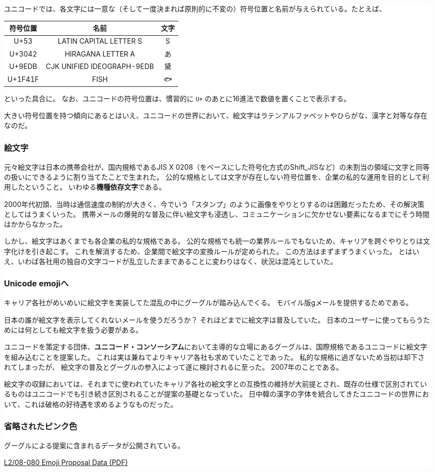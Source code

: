 ユニコードでは、各文字には一意な（そして一度決まれば原則的に不変の）符号位置と名前が与えられている。たとえば、


|符号位置|名前|文字|
|:---:|:---:|:---:|
|U+53|LATIN CAPITAL LETTER S|S|
|U+3042|HIRAGANA LETTER A|あ|
|U+9EDB|CJK UNIFIED IDEOGRAPH-9EDB|黛|
|U+1F41F|FISH|🐟|


といった具合に。
なお、ユニコードの符号位置は、慣習的に `U+` のあとに16進法で数値を置くことで表示する。

大きい符号位置を持つ傾向にあるとはいえ、ユニコードの世界において、絵文字はラテンアルファベットやひらがな、漢字と対等な存在なのだ。

### 絵文字

元々絵文字は日本の携帯会社が、国内規格であるJIS X 0208（をベースにした符号化方式のShift_JISなど）の未割当の領域に文字と同等の扱いにできるように割り当てたことで生まれた。
公的な規格としては文字が存在しない符号位置を、企業の私的な運用を目的として利用したということ。
いわゆる**機種依存文字**である。

2000年代初頭、当時は通信速度の制約が大きく、今でいう「スタンプ」のように画像をやりとりするのは困難だったため、その解決策としてはうまくいった。
携帯メールの爆発的な普及に伴い絵文字も浸透し、コミュニケーションに欠かせない要素になるまでにそう時間はかからなかった。

しかし、絵文字はあくまでも各企業の私的な規格である。
公的な規格でも統一の業界ルールでもないため、キャリアを跨ぐやりとりは文字化けを引き起こす。
これを解消するため、企業間で絵文字の変換ルールが定められた。
この方法はまずまずうまくいった。
とはいえ、いわば各社用の独自の文字コードが乱立したままであることに変わりはなく、状況は混沌としていた。

### Unicode emojiへ

キャリア各社がめいめいに絵文字を実装してた混乱の中にグーグルが踏み込んでくる。
モバイル版gメールを提供するためである。

日本の誰が絵文字を表示してくれないメールを使うだろうか？
それほどまでに絵文字は普及していた。
日本のユーザーに使ってもらうためには何としても絵文字を扱う必要がある。

ユニコードを策定する団体、**ユニコード・コンソーシアム**において主導的な立場にあるグーグルは、国際規格であるユニコードに絵文字を組み込むことを提案した。
これは実は兼ねてよりキャリア各社も求めていたことであった。
私的な規格に過ぎないため当初は却下されてしまったが、
絵文字の普及とグーグルの参入によって遂に検討されるに至った。
2007年のことである。

絵文字の収録においては、それまでに使われていたキャリア各社の絵文字との互換性の維持が大前提とされ、既存の仕様で区別されているものはユニコードでも引き続き区別されることが提案の基礎となっていた。
日中韓の漢字の字体を統合してきたユニコードの世界において、これは破格の好待遇を求めるようなものだった。

### 省略されたピンク色

グーグルによる提案に含まれるデータが公開されている。

[L2/08-080 Emoji Proposal Data (PDF)](https://docs.google.com/viewer?url=http%3A%2F%2Fwww.unicode.org%2FL2%2FL2008%2F08080r-emoji-proposal.pdf)
